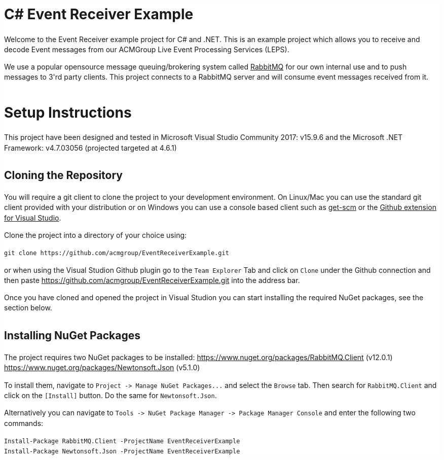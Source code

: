 # C# Event Receiver Example

Welcome to the Event Receiver example project for C# and .NET. This 
is an example project which allows you to receive and decode Event 
messages from our ACMGroup Live Event Processing Services (LEPS).

We use a popular opensource message queuing/brokering system called
[RabbitMQ](https://www.rabbitmq.com) for our own internal use and 
to push messages to 3'rd party clients. This project connects to
a RabbitMQ server and will consume event messages received from it.

# Setup Instructions

This project have been designed and tested in Microsoft Visual Studio 
Community 2017: v15.9.6 and the Microsoft .NET Framework: v4.7.03056 
(projected targeted at 4.6.1)

## Cloning the Repository

You will require a git client to clone the project to your development
environment. On Linux/Mac you can use the standard git client provided with
your distribution or on Windows you can use a console based client such as 
[get-scm](https://git-scm.com) or the 
[Github extension for Visual Studio](https://visualstudio.github.com).

Clone the project into a directory of your choice using:

`git clone https://github.com/acmgroup/EventReceiverExample.git`

or when using the Visual Studion Github plugin go to the `Team Explorer`
Tab and click on `Clone` under the Github connection and then paste
https://github.com/acmgroup/EventReceiverExample.git into the address bar.

Once you have cloned and opened the project in Visual Studion you can 
start installing the required NuGet packages, see the section below.

## Installing NuGet Packages

The project requires two NuGet packages to be installed:
https://www.nuget.org/packages/RabbitMQ.Client (v12.0.1)
https://www.nuget.org/packages/Newtonsoft.Json (v5.1.0)

To install them, navigate to `Project -> Manage NuGet Packages...` and
select the `Browse` tab. Then search for `RabbitMQ.Client` and click on
the `[Install]` button. Do the same for `Newtonsoft.Json`.

Alternatively you can navigate to 
`Tools -> NuGet Package Manager -> Package Manager Console` and enter
the following two commands:

```
Install-Package RabbitMQ.Client -ProjectName EventReceiverExample
Install-Package Newtonsoft.Json -ProjectName EventReceiverExample
```
